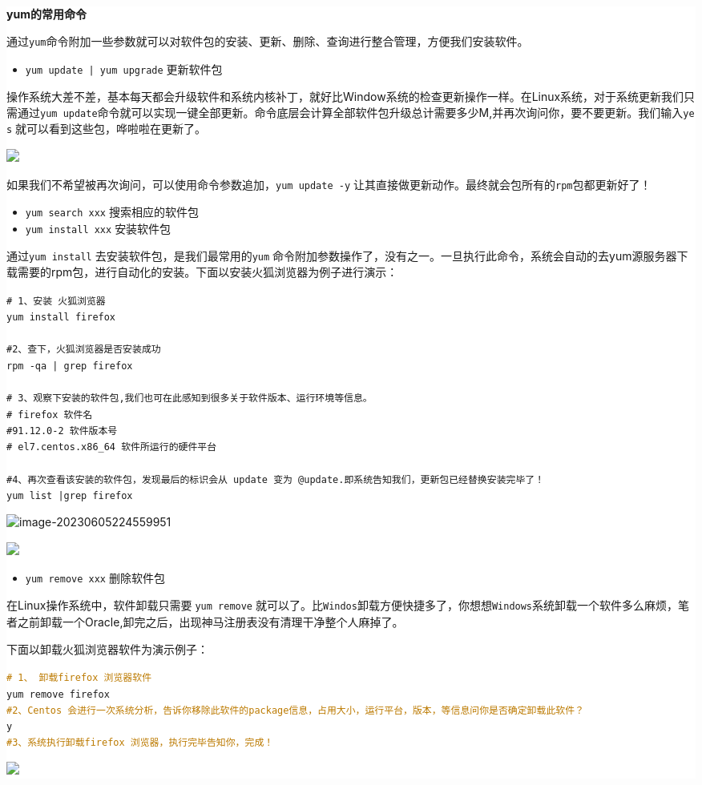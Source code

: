 **yum的常用命令**

通过`yum`命令附加一些参数就可以对软件包的安装、更新、删除、查询进行整合管理，方便我们安装软件。

- `yum update | yum upgrade`  更新软件包

操作系统大差不差，基本每天都会升级软件和系统内核补丁，就好比Window系统的检查更新操作一样。在Linux系统，对于系统更新我们只需通过`yum update`命令就可以实现一键全部更新。命令底层会计算全部软件包升级总计需要多少M,并再次询问你，要不要更新。我们输入`yes` 就可以看到这些包，哗啦啦在更新了。

![](https://blogwnx-bucket.oss-cn-beijing.aliyuncs.com/img/image-20230605223255339-17167204113243.png)





如果我们不希望被再次询问，可以使用命令参数追加，`yum update -y` 让其直接做更新动作。最终就会包所有的`rpm`包都更新好了！

- `yum search xxx` 搜索相应的软件包
- `yum install xxx` 安装软件包

通过`yum install` 去安装软件包，是我们最常用的`yum` 命令附加参数操作了，没有之一。一旦执行此命令，系统会自动的去yum源服务器下载需要的rpm包，进行自动化的安装。下面以安装火狐浏览器为例子进行演示：

```shell
# 1、安装 火狐浏览器
yum install firefox

#2、查下，火狐浏览器是否安装成功
rpm -qa | grep firefox

# 3、观察下安装的软件包,我们也可在此感知到很多关于软件版本、运行环境等信息。
# firefox 软件名
#91.12.0-2 软件版本号
# el7.centos.x86_64 软件所运行的硬件平台

#4、再次查看该安装的软件包，发现最后的标识会从 update 变为 @update.即系统告知我们，更新包已经替换安装完毕了！
yum list |grep firefox
```

![image-20230605224559951](01-Linux操作系统命令.assets/image-20230605224559951-16859763633072.png)

![](01-Linux操作系统命令.assets/image-20230605224837120.png)

- `yum remove xxx` 删除软件包

在Linux操作系统中，软件卸载只需要 `yum remove` 就可以了。比`Windos`卸载方便快捷多了，你想想`Windows`系统卸载一个软件多么麻烦，笔者之前卸载一个Oracle,卸完之后，出现神马注册表没有清理干净整个人麻掉了。

下面以卸载火狐浏览器软件为演示例子：

```c++
# 1、 卸载firefox 浏览器软件
yum remove firefox
#2、Centos 会进行一次系统分析，告诉你移除此软件的package信息，占用大小，运行平台，版本，等信息问你是否确定卸载此软件？
y
#3、系统执行卸载firefox 浏览器，执行完毕告知你，完成！
```

![](01-Linux操作系统命令.assets/image-20230605225212901-16859767342383.png)
